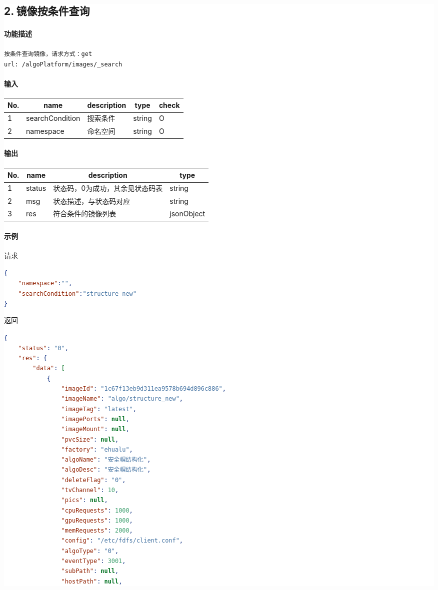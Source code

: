 ## 2. 镜像按条件查询

####  功能描述

```text
按条件查询镜像，请求方式：get
url: /algoPlatform/images/_search
```

#### 输入

| No.  | name            | description | type   | check |
| ---- | --------------- | ----------- | ------ | ----- |
| 1    | searchCondition | 搜索条件    | string | O     |
| 2    | namespace       | 命名空间    | string | O     |

#### 输出

| No.  | name   | description                     | type       |
| ---- | ------ | ------------------------------- | ---------- |
| 1    | status | 状态码，0为成功，其余见状态码表 | string     |
| 2    | msg    | 状态描述，与状态码对应          | string     |
| 3    | res    | 符合条件的镜像列表              | jsonObject |

#### 示例

请求

```json
{
    "namespace":"",
    "searchCondition":"structure_new"
} 
```

返回

```json
{
    "status": "0",
    "res": {
        "data": [
            {
                "imageId": "1c67f13eb9d311ea9578b694d896c886",
                "imageName": "algo/structure_new",
                "imageTag": "latest",
                "imagePorts": null,
                "imageMount": null,
                "pvcSize": null,
                "factory": "ehualu",
                "algoName": "安全帽结构化",
                "algoDesc": "安全帽结构化",
                "deleteFlag": "0",
                "tvChannel": 10,
                "pics": null,
                "cpuRequests": 1000,
                "gpuRequests": 1000,
                "memRequests": 2000,
                "config": "/etc/fdfs/client.conf",
                "algoType": "0",
                "eventType": 3001,
                "subPath": null,
                "hostPath": null,
```